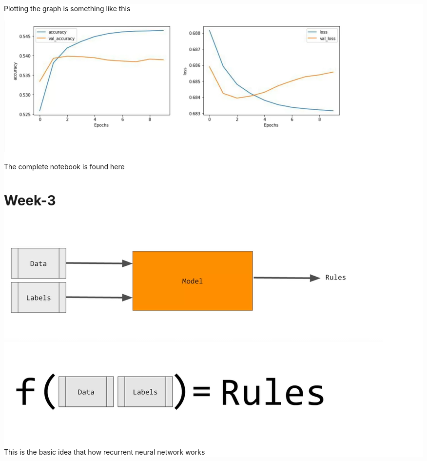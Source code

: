 Plotting the graph is something like this

![Natural%20Language%20Processing%20in%20TensorFlow%203b1c094716d5437b877f5536eef62b2a/Untitled%2032.png](Natural%20Language%20Processing%20in%20TensorFlow%203b1c094716d5437b877f5536eef62b2a/Untitled%2032.png)

The complete notebook is found [here](https://colab.research.google.com/github/lmoroney/dlaicourse/blob/master/TensorFlow%20In%20Practice/Course%203%20-%20NLP/Course%203%20-%20Week%202%20-%20Lesson%203.ipynb)

# Week-3

![Natural%20Language%20Processing%20in%20TensorFlow%203b1c094716d5437b877f5536eef62b2a/Untitled%2033.png](Natural%20Language%20Processing%20in%20TensorFlow%203b1c094716d5437b877f5536eef62b2a/Untitled%2033.png)

![Natural%20Language%20Processing%20in%20TensorFlow%203b1c094716d5437b877f5536eef62b2a/Untitled%2034.png](Natural%20Language%20Processing%20in%20TensorFlow%203b1c094716d5437b877f5536eef62b2a/Untitled%2034.png)

This is the basic idea that how recurrent neural network works
